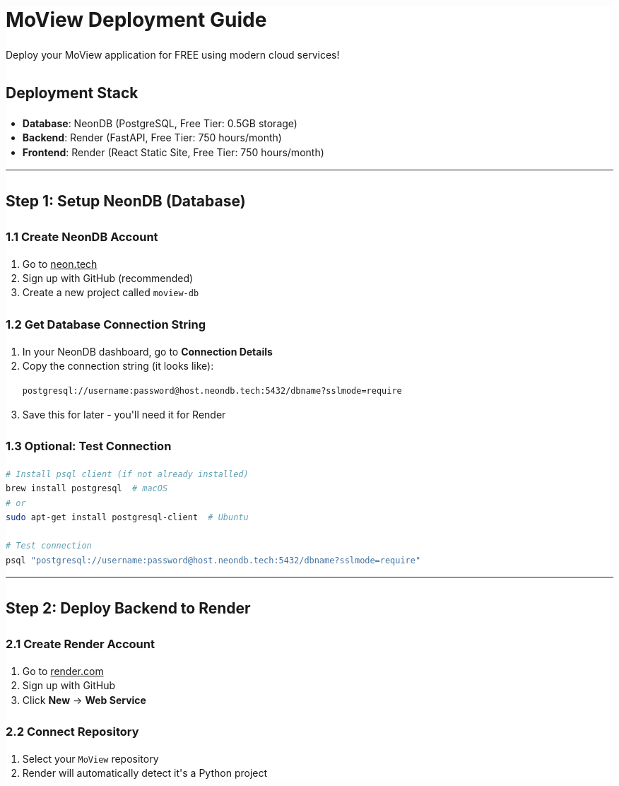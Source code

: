 # MoView Deployment Guide

Deploy your MoView application for FREE using modern cloud services!

## Deployment Stack

- **Database**: NeonDB (PostgreSQL, Free Tier: 0.5GB storage)
- **Backend**: Render (FastAPI, Free Tier: 750 hours/month)
- **Frontend**: Render (React Static Site, Free Tier: 750 hours/month)

---

## Step 1: Setup NeonDB (Database)

### 1.1 Create NeonDB Account
1. Go to [neon.tech](https://neon.tech)
2. Sign up with GitHub (recommended)
3. Create a new project called `moview-db`

### 1.2 Get Database Connection String
1. In your NeonDB dashboard, go to **Connection Details**
2. Copy the connection string (it looks like):
   ```
   postgresql://username:password@host.neondb.tech:5432/dbname?sslmode=require
   ```
3. Save this for later - you'll need it for Render

### 1.3 Optional: Test Connection
```bash
# Install psql client (if not already installed)
brew install postgresql  # macOS
# or
sudo apt-get install postgresql-client  # Ubuntu

# Test connection
psql "postgresql://username:password@host.neondb.tech:5432/dbname?sslmode=require"
```

---

## Step 2: Deploy Backend to Render

### 2.1 Create Render Account
1. Go to [render.com](https://render.com)
2. Sign up with GitHub
3. Click **New** → **Web Service**

### 2.2 Connect Repository
1. Select your `MoView` repository
2. Render will automatically detect it's a Python project
